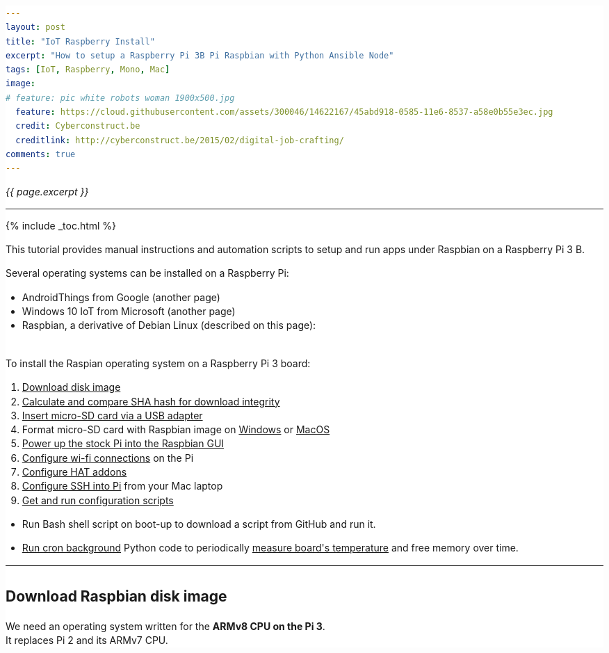 ```yaml
---
layout: post
title: "IoT Raspberry Install"
excerpt: "How to setup a Raspberry Pi 3B Pi Raspbian with Python Ansible Node"
tags: [IoT, Raspberry, Mono, Mac]
image:
# feature: pic white robots woman 1900x500.jpg
  feature: https://cloud.githubusercontent.com/assets/300046/14622167/45abd918-0585-11e6-8537-a58e0b55e3ec.jpg
  credit: Cyberconstruct.be
  creditlink: http://cyberconstruct.be/2015/02/digital-job-crafting/
comments: true
---
```

<i>{{ page.excerpt }}</i>
<hr />

{% include _toc.html %}

This tutorial provides manual instructions and automation scripts to setup and 
run apps under Raspbian on a Raspberry Pi 3 B.

Several operating systems can be installed on a Raspberry Pi:
* AndroidThings from Google (another page)
* Windows 10 IoT from Microsoft (another page)
* Raspbian, a derivative of Debian Linux (described on this page):
<br /><br />

To install the Raspian operating system on a Raspberry Pi 3 board:

1. <a href="#Download">Download disk image</a> 
0. <a href="#CalcHash">Calculate and compare SHA hash for download integrity</a>
0. <a href="#Adapter">Insert micro-SD card via a USB adapter</a>
0. Format micro-SD card with Raspbian image on <a href="#WinPrep">Windows</a> or <a href="#MacPrep">MacOS</a>
0. <a href="#PowerUp">Power up the stock Pi into the Raspbian GUI</a>
0. <a href="#WiFi">Configure wi-fi connections</a> on the Pi
0. <a href="#Addons">Configure HAT addons</a>
0. <a href="#SSH">Configure SSH into Pi</a> from your Mac laptop
0. <a href="#GetConfigScripts">Get and run configuration scripts</a> 

* Run Bash shell script on boot-up to download a script from GitHub and run it.

* <a href="#CronJob">Run cron background</a> Python code to periodically 
   <a href="#Temp">measure board's temperature</a> and free memory over time.

<hr />

<a name="Download"></a>

## Download Raspbian disk image

   We need an operating system written for the <strong>ARMv8 CPU on the Pi 3</strong>.<br />
   It replaces Pi 2 and its ARMv7 CPU.
